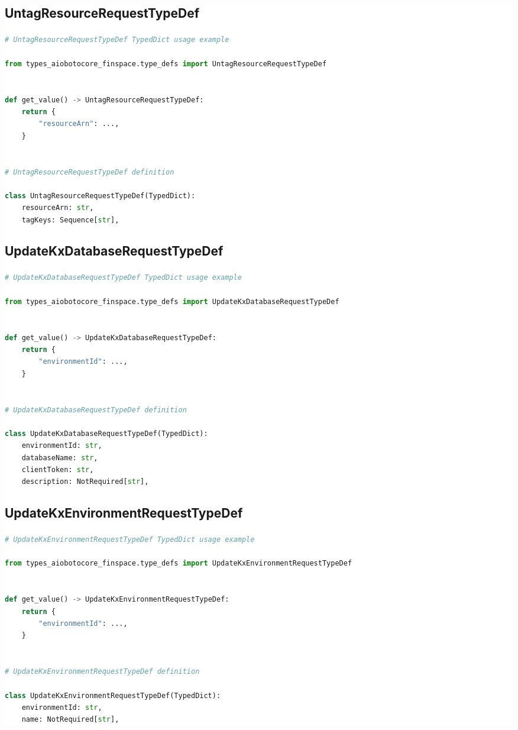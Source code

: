 
## UntagResourceRequestTypeDef

```python
# UntagResourceRequestTypeDef TypedDict usage example

from types_aiobotocore_finspace.type_defs import UntagResourceRequestTypeDef


def get_value() -> UntagResourceRequestTypeDef:
    return {
        "resourceArn": ...,
    }


# UntagResourceRequestTypeDef definition

class UntagResourceRequestTypeDef(TypedDict):
    resourceArn: str,
    tagKeys: Sequence[str],
```

## UpdateKxDatabaseRequestTypeDef

```python
# UpdateKxDatabaseRequestTypeDef TypedDict usage example

from types_aiobotocore_finspace.type_defs import UpdateKxDatabaseRequestTypeDef


def get_value() -> UpdateKxDatabaseRequestTypeDef:
    return {
        "environmentId": ...,
    }


# UpdateKxDatabaseRequestTypeDef definition

class UpdateKxDatabaseRequestTypeDef(TypedDict):
    environmentId: str,
    databaseName: str,
    clientToken: str,
    description: NotRequired[str],
```

## UpdateKxEnvironmentRequestTypeDef

```python
# UpdateKxEnvironmentRequestTypeDef TypedDict usage example

from types_aiobotocore_finspace.type_defs import UpdateKxEnvironmentRequestTypeDef


def get_value() -> UpdateKxEnvironmentRequestTypeDef:
    return {
        "environmentId": ...,
    }


# UpdateKxEnvironmentRequestTypeDef definition

class UpdateKxEnvironmentRequestTypeDef(TypedDict):
    environmentId: str,
    name: NotRequired[str],
```